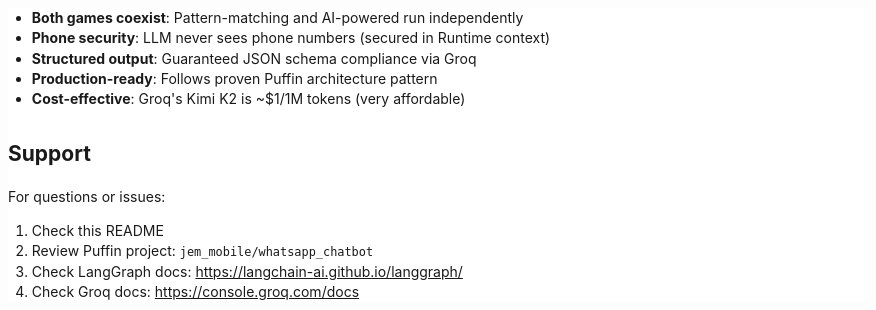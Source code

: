 - **Both games coexist**: Pattern-matching and AI-powered run independently
- **Phone security**: LLM never sees phone numbers (secured in Runtime context)
- **Structured output**: Guaranteed JSON schema compliance via Groq
- **Production-ready**: Follows proven Puffin architecture pattern
- **Cost-effective**: Groq's Kimi K2 is ~$1/1M tokens (very affordable)

## Support

For questions or issues:
1. Check this README
2. Review Puffin project: `jem_mobile/whatsapp_chatbot`
3. Check LangGraph docs: https://langchain-ai.github.io/langgraph/
4. Check Groq docs: https://console.groq.com/docs
